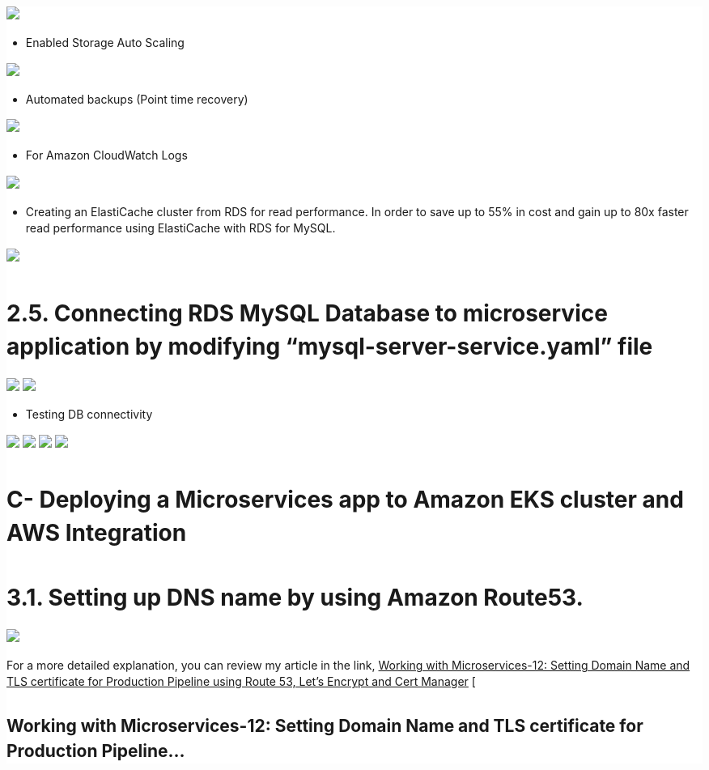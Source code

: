 ![](https://miro.medium.com/v2/resize:fit:700/0*FbZPFQkDTrm1V5tS) 
- Enabled Storage Auto Scaling

![](https://miro.medium.com/v2/resize:fit:700/0*HORqeoTj7snNrCDw) 
- Automated backups (Point time recovery)

![](https://miro.medium.com/v2/resize:fit:700/0*vdTL6PZ4TatDEVzm) 
- For Amazon CloudWatch Logs

![](https://miro.medium.com/v2/resize:fit:700/0*ZgIK8tUPVF9Czg-g) 
- Creating an ElastiCache cluster from RDS for read performance. In order to save up to 55% in cost and gain up to 80x faster read performance using ElastiCache with RDS for MySQL.

![](https://miro.medium.com/v2/resize:fit:700/0*OhSM7LU8u0EfbssP) 


# 2.5. Connecting RDS MySQL Database to microservice application by modifying “mysql-server-service.yaml” file

![](https://miro.medium.com/v2/resize:fit:700/0*jAtwvuV9GFvQdg8f) 
![](https://miro.medium.com/v2/resize:fit:700/0*c9tY7GKHIUcnt_PF) 
- Testing DB connectivity

![](https://miro.medium.com/v2/resize:fit:700/0*3Hyt7w0Mu00YMEpp) 
![](https://miro.medium.com/v2/resize:fit:700/0*zvW8IqFgc4268DiF) 
![](https://miro.medium.com/v2/resize:fit:700/0*zeUEye_m8rwCkXOr) 
![](https://miro.medium.com/v2/resize:fit:700/0*AdnLQMYnhgLe480j) 


# C- Deploying a Microservices app to Amazon EKS cluster and AWS Integration



# 3.1. Setting up DNS name by using Amazon Route53.

![](https://miro.medium.com/v2/resize:fit:700/0*ouEv11hJk5MyRRvV) 
> 
For a more detailed explanation, you can review my article in the link,  [Working with Microservices-12: Setting Domain Name and TLS certificate for Production Pipeline using Route 53, Let’s Encrypt and Cert Manager](https://medium.com/@cmakkaya/working-with-microservices-12-setting-domain-name-and-tls-certificate-for-production-pipeline-649aef11924d#bae6) 
 [


## Working with Microservices-12: Setting Domain Name and TLS certificate for Production Pipeline…
